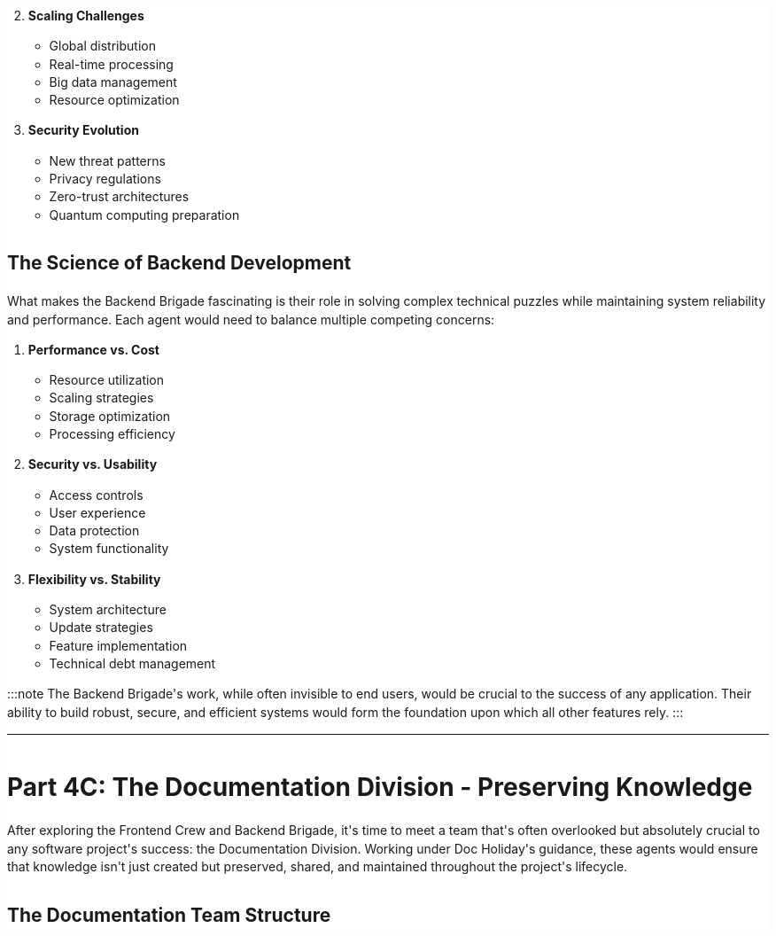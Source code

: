 2. **Scaling Challenges**
   - Global distribution
   - Real-time processing
   - Big data management
   - Resource optimization

3. **Security Evolution**
   - New threat patterns
   - Privacy regulations
   - Zero-trust architectures
   - Quantum computing preparation

## The Science of Backend Development

What makes the Backend Brigade fascinating is their role in solving complex technical puzzles while maintaining system reliability and performance. Each agent would need to balance multiple competing concerns:

1. **Performance vs. Cost**
   - Resource utilization
   - Scaling strategies
   - Storage optimization
   - Processing efficiency

2. **Security vs. Usability**
   - Access controls
   - User experience
   - Data protection
   - System functionality

3. **Flexibility vs. Stability**
   - System architecture
   - Update strategies
   - Feature implementation
   - Technical debt management

:::note
The Backend Brigade's work, while often invisible to end users, would be crucial to the success of any application. Their ability to build robust, secure, and efficient systems would form the foundation upon which all other features rely.
:::

---

# Part 4C: The Documentation Division - Preserving Knowledge

After exploring the Frontend Crew and Backend Brigade, it's time to meet a team that's often overlooked but absolutely crucial to any software project's success: the Documentation Division. Working under Doc Holiday's guidance, these agents would ensure that knowledge isn't just created but preserved, shared, and maintained throughout the project's lifecycle.

## The Documentation Team Structure
